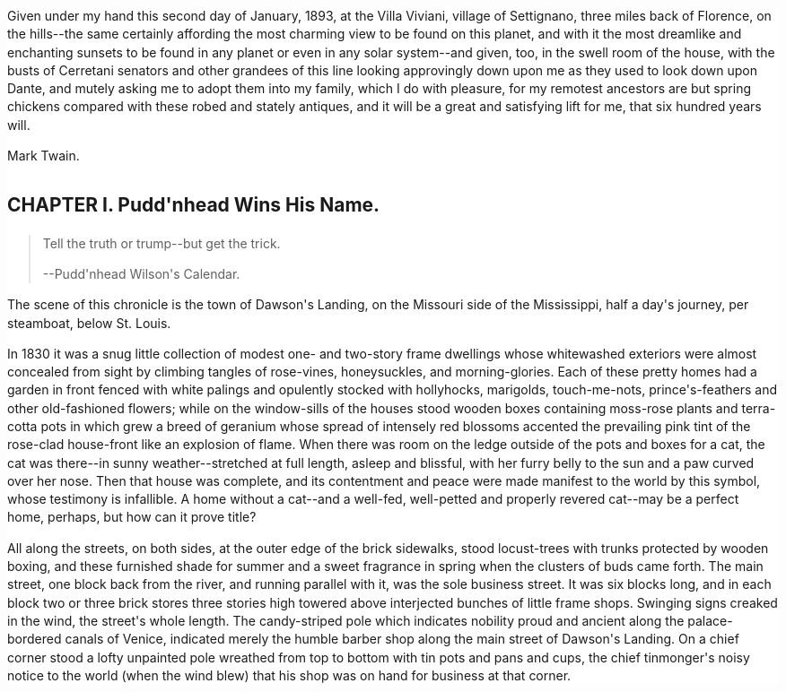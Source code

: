 Given under my hand this second day of January, 1893, at the Villa
Viviani, village of Settignano, three miles back of Florence, on the
hills--the same certainly affording the most charming view to be found
on this planet, and with it the most dreamlike and enchanting sunsets to
be found in any planet or even in any solar system--and given, too, in
the swell room of the house, with the busts of Cerretani senators and
other grandees of this line looking approvingly down upon me as they
used to look down upon Dante, and mutely asking me to adopt them into my
family, which I do with pleasure, for my remotest ancestors are but
spring chickens compared with these robed and stately antiques, and it
will be a great and satisfying lift for me, that six hundred years will.

Mark Twain.


CHAPTER I. Pudd'nhead Wins His Name.
------------------------------------

> Tell the truth or trump--but get the trick.
>
> --Pudd'nhead Wilson's Calendar.

The scene of this chronicle is the town of Dawson's Landing, on the
Missouri side of the Mississippi, half a day's journey, per steamboat,
below St. Louis.

In 1830 it was a snug little collection of modest one- and two-story
frame dwellings whose whitewashed exteriors were almost concealed from
sight by climbing tangles of rose-vines, honeysuckles, and
morning-glories. Each of these pretty homes had a garden in front fenced
with white palings and opulently stocked with hollyhocks, marigolds,
touch-me-nots, prince's-feathers and other old-fashioned flowers; while
on the window-sills of the houses stood wooden boxes containing
moss-rose plants and terra-cotta pots in which grew a breed of geranium
whose spread of intensely red blossoms accented the prevailing pink tint
of the rose-clad house-front like an explosion of flame. When there was
room on the ledge outside of the pots and boxes for a cat, the cat was
there--in sunny weather--stretched at full length, asleep and blissful,
with her furry belly to the sun and a paw curved over her nose. Then
that house was complete, and its contentment and peace were made
manifest to the world by this symbol, whose testimony is infallible. A
home without a cat--and a well-fed, well-petted and properly revered
cat--may be a perfect home, perhaps, but how can it prove title?

All along the streets, on both sides, at the outer edge of the brick
sidewalks, stood locust-trees with trunks protected by wooden boxing,
and these furnished shade for summer and a sweet fragrance in spring
when the clusters of buds came forth. The main street, one block back
from the river, and running parallel with it, was the sole business
street. It was six blocks long, and in each block two or three brick
stores three stories high towered above interjected bunches of little
frame shops. Swinging signs creaked in the wind, the street's whole
length. The candy-striped pole which indicates nobility proud and
ancient along the palace-bordered canals of Venice, indicated merely the
humble barber shop along the main street of Dawson's Landing. On a chief
corner stood a lofty unpainted pole wreathed from top to bottom with tin
pots and pans and cups, the chief tinmonger's noisy notice to the world
(when the wind blew) that his shop was on hand for business at that
corner.
